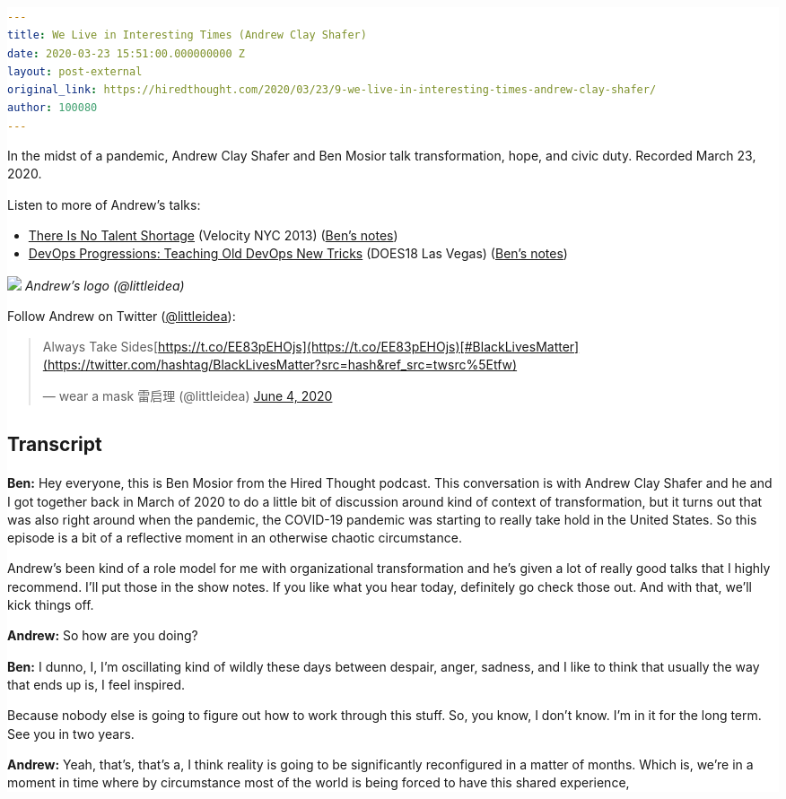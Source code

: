 ```yaml
---
title: We Live in Interesting Times (Andrew Clay Shafer)
date: 2020-03-23 15:51:00.000000000 Z
layout: post-external
original_link: https://hiredthought.com/2020/03/23/9-we-live-in-interesting-times-andrew-clay-shafer/
author: 100080
---
```


In the midst of a pandemic, Andrew Clay Shafer and Ben Mosior talk transformation, hope, and civic duty. Recorded March 23, 2020.

Listen to more of Andrew’s talks:

- [There Is No Talent Shortage](https://www.youtube.com/watch?v=P_sWGl7MzhU) (Velocity NYC 2013) ([Ben’s notes](https://www.evernote.com/l/AMdUwzJIUltOVJYuRolhqyN_8D_pBbgMItI))
- [DevOps Progressions: Teaching Old DevOps New Tricks](https://www.youtube.com/watch?v=ALGuyXSo5e8) (DOES18 Las Vegas) ([Ben’s notes](https://www.evernote.com/l/AMdRCWGvYPBK3YCPKiaNa3xwtSc34tWyISw))

![](https://hiredthought.files.wordpress.com/2022/05/183c1-littleidea.png)
_Andrew’s logo (@littleidea)_

Follow Andrew on Twitter ([@littleidea](https://twitter.com/littleidea)):

> Always Take Sides[https://t.co/EE83pEHOjs](https://t.co/EE83pEHOjs)[#BlackLivesMatter](https://twitter.com/hashtag/BlackLivesMatter?src=hash&ref_src=twsrc%5Etfw)
> 
> — wear a mask 雷启理 (@littleidea) [June 4, 2020](https://twitter.com/littleidea/status/1268668928915410946?ref_src=twsrc%5Etfw)

## Transcript

**Ben:** Hey everyone, this is Ben Mosior from the Hired Thought podcast. This conversation is with Andrew Clay Shafer and he and I got together back in March of 2020 to do a little bit of discussion around kind of context of transformation, but it turns out that was also right around when the pandemic, the COVID-19 pandemic was starting to really take hold in the United States. So this episode is a bit of a reflective moment in an otherwise chaotic circumstance.

Andrew’s been kind of a role model for me with organizational transformation and he’s given a lot of really good talks that I highly recommend. I’ll put those in the show notes. If you like what you hear today, definitely go check those out.  And with that, we’ll kick things off.

  **Andrew:** So how are you doing?

**Ben:** I dunno, I, I’m oscillating kind of wildly these days between despair, anger, sadness, and I like to think that usually the way that ends up is, I feel inspired.

Because nobody else is going to figure out how to work through this stuff. So, you know, I don’t know. I’m in it for the long term.   See you in two years.

**Andrew:** Yeah, that’s, that’s a, I think reality is going to be significantly reconfigured in a matter of months. Which is, we’re in a moment in time where by circumstance most of the world is being forced to have this shared experience,
